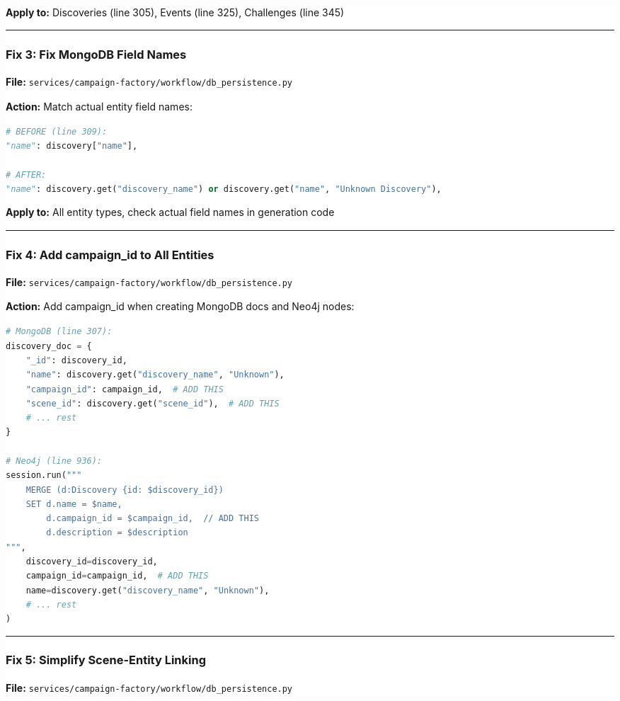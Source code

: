 **Apply to:** Discoveries (line 305), Events (line 325), Challenges (line 345)

---

### Fix 3: Fix MongoDB Field Names

**File:** `services/campaign-factory/workflow/db_persistence.py`

**Action:** Match actual entity field names:
```python
# BEFORE (line 309):
"name": discovery["name"],

# AFTER:
"name": discovery.get("discovery_name") or discovery.get("name", "Unknown Discovery"),
```

**Apply to:** All entity types, check actual field names in generation code

---

### Fix 4: Add campaign_id to All Entities

**File:** `services/campaign-factory/workflow/db_persistence.py`

**Action:** Add campaign_id when creating MongoDB docs and Neo4j nodes:
```python
# MongoDB (line 307):
discovery_doc = {
    "_id": discovery_id,
    "name": discovery.get("discovery_name", "Unknown"),
    "campaign_id": campaign_id,  # ADD THIS
    "scene_id": discovery.get("scene_id"),  # ADD THIS
    # ... rest
}

# Neo4j (line 936):
session.run("""
    MERGE (d:Discovery {id: $discovery_id})
    SET d.name = $name,
        d.campaign_id = $campaign_id,  // ADD THIS
        d.description = $description
""",
    discovery_id=discovery_id,
    campaign_id=campaign_id,  # ADD THIS
    name=discovery.get("discovery_name", "Unknown"),
    # ... rest
)
```

---

### Fix 5: Simplify Scene-Entity Linking

**File:** `services/campaign-factory/workflow/db_persistence.py`
